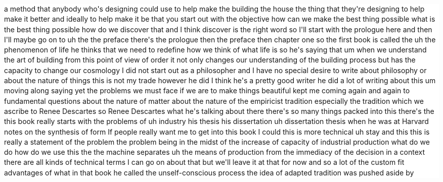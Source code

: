 a method that anybody who's designing
could use to help make the building the
house the thing that they're designing
to help make it better and ideally to
help make it be that you start out with
the objective how can we make the best
thing possible what is the best thing
possible how do we discover that and I
think discover is the right word
so I'll start with the prologue here
and then I'll maybe go on to uh the the
preface there's the prologue then the
preface then chapter one
so the first book is called the uh
the phenomenon of life he thinks that we
need to redefine
how we think of what life is
so
he's saying that
um
when we understand the art of building
from this point of view of order it not
only changes our understanding of the
building process but has the capacity to
change our cosmology I did not start out
as a philosopher and I have no special
desire to write about philosophy or
about the nature of things
this is not my trade however he did I
think he's a pretty good writer he did a
lot of writing about this
um
moving along saying yet the problems we
must face if we are to make things
beautiful kept me coming again and again
to fundamental questions about the
nature of matter about the nature of the
empiricist tradition especially the
tradition which we ascribe to Renee
Descartes so Renee Descartes what he's
talking about there there's so many
things packed into this there's the
this book really starts with the
problems of uh industry his thesis his
dissertation uh dissertation thesis when
he was at Harvard notes on the synthesis
of form
If people really want me to get into
this book I could this is more technical
uh stay and this this is really a
statement of the problem the problem
being in the midst of the increase of
capacity of industrial production
what do we do how do we use this the the
machine separates
uh the means of production from the
immediacy of the decision in a context
there are all kinds of technical terms I
can go on about that but we'll leave it
at that for now and
so a lot of the custom fit advantages of
what in that book he called the
unself-conscious process the idea of
adapted tradition was pushed aside by